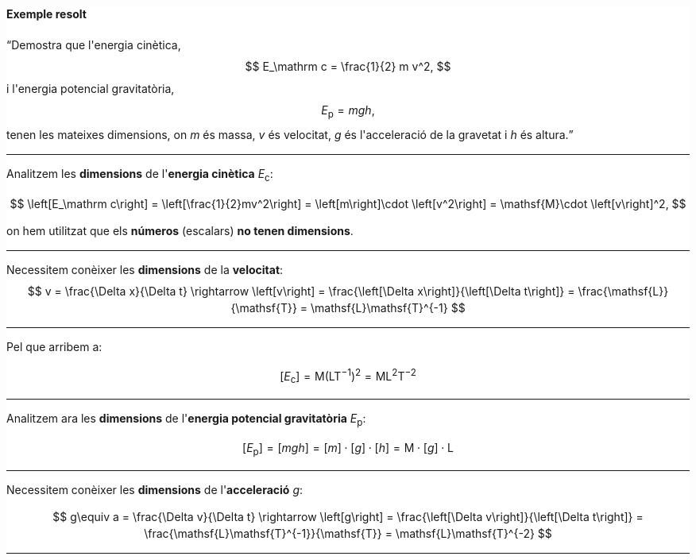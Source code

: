 
#### Exemple resolt
<q>Demostra que l'energia cinètica,
$$
E_\mathrm c = \frac{1}{2} m v^2,
$$
i l'energia potencial gravitatòria,
$$
E_\mathrm p = mgh,
$$
tenen les mateixes dimensions, on $m$ és massa, $v$ és velocitat, $g$ és l'acceleració de la gravetat i $h$ és altura.</q>

---

Analitzem les **dimensions** de l'**energia cinètica** $E_\mathrm c$:

$$
\left[E_\mathrm c\right] =
\left[\frac{1}{2}mv^2\right] = \left[m\right]\cdot \left[v^2\right] = \mathsf{M}\cdot \left[v\right]^2,
$$

on hem utilitzat que els **números** (escalars) **no tenen dimensions**.

---

Necessitem conèixer les **dimensions** de la **velocitat**:
$$
v = \frac{\Delta x}{\Delta t} \rightarrow \left[v\right] = \frac{\left[\Delta x\right]}{\left[\Delta t\right]} = \frac{\mathsf{L}}{\mathsf{T}} = \mathsf{L}\mathsf{T}^{-1}
$$

---

Pel que arribem a:

$$
\left[E_\mathrm c\right] = \mathsf{M}\left(\mathsf{L}\mathsf{T}^{-1}\right)^2 = \mathsf{M}\mathsf{L}^2\mathsf{T}^{-2}
$$

---

Analitzem ara les **dimensions** de l'**energia potencial gravitatòria** $E_\mathrm p$:

$$
\left[E_\mathrm p\right] = \left[mgh\right] = \left[m\right]\cdot \left[g\right]\cdot \left[h\right] = \mathsf{M}\cdot\left[g\right]\cdot\mathsf{L}
$$

---

Necessitem conèixer les **dimensions** de l'**acceleració** $g$:

$$
g\equiv a = \frac{\Delta v}{\Delta t} \rightarrow \left[g\right] = \frac{\left[\Delta v\right]}{\left[\Delta t\right]} = \frac{\mathsf{L}\mathsf{T}^{-1}}{\mathsf{T}} = \mathsf{L}\mathsf{T}^{-2}
$$

---